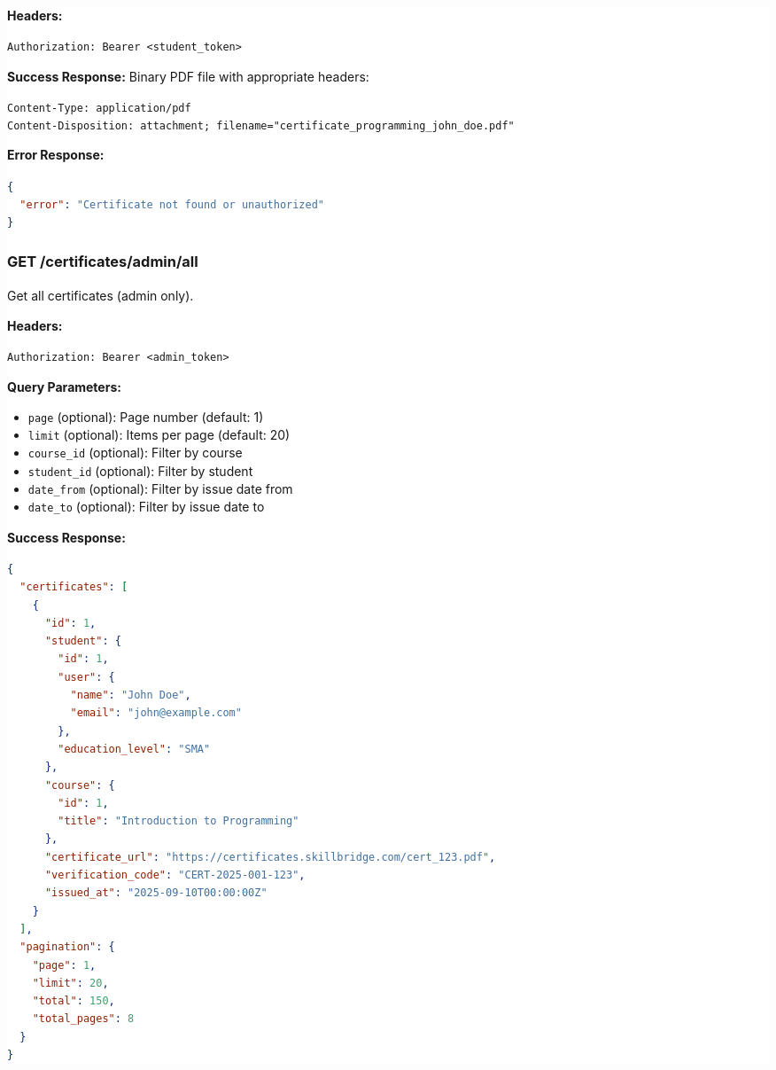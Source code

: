 **Headers:**
```
Authorization: Bearer <student_token>
```

**Success Response:**
Binary PDF file with appropriate headers:
```
Content-Type: application/pdf
Content-Disposition: attachment; filename="certificate_programming_john_doe.pdf"
```

**Error Response:**
```json
{
  "error": "Certificate not found or unauthorized"
}
```

### GET /certificates/admin/all
Get all certificates (admin only).

**Headers:**
```
Authorization: Bearer <admin_token>
```

**Query Parameters:**
- `page` (optional): Page number (default: 1)
- `limit` (optional): Items per page (default: 20)
- `course_id` (optional): Filter by course
- `student_id` (optional): Filter by student
- `date_from` (optional): Filter by issue date from
- `date_to` (optional): Filter by issue date to

**Success Response:**
```json
{
  "certificates": [
    {
      "id": 1,
      "student": {
        "id": 1,
        "user": {
          "name": "John Doe",
          "email": "john@example.com"
        },
        "education_level": "SMA"
      },
      "course": {
        "id": 1,
        "title": "Introduction to Programming"
      },
      "certificate_url": "https://certificates.skillbridge.com/cert_123.pdf",
      "verification_code": "CERT-2025-001-123",
      "issued_at": "2025-09-10T00:00:00Z"
    }
  ],
  "pagination": {
    "page": 1,
    "limit": 20,
    "total": 150,
    "total_pages": 8
  }
}
```
